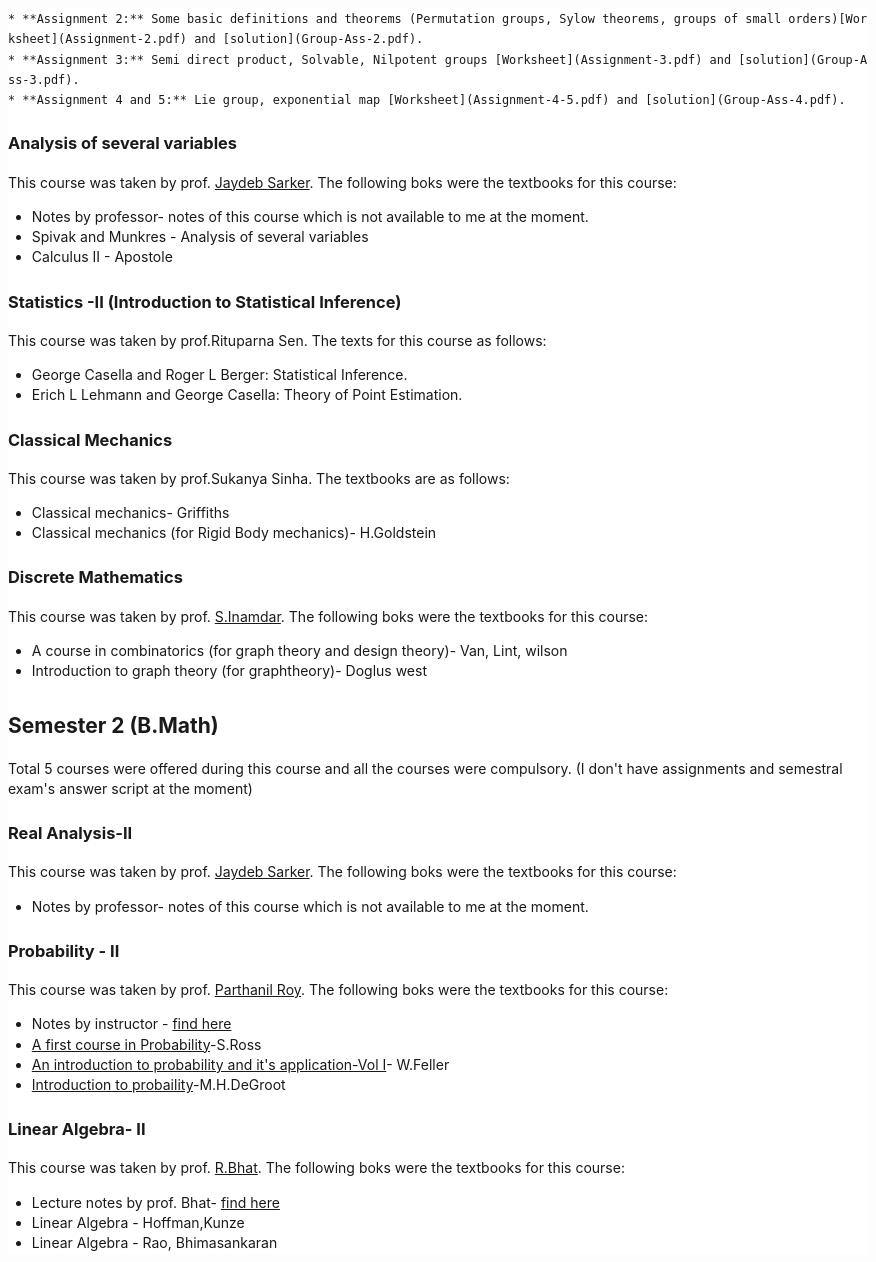    * **Assignment 2:** Some basic definitions and theorems (Permutation groups, Sylow theorems, groups of small orders)[Worksheet](Assignment-2.pdf) and [solution](Group-Ass-2.pdf).
    * **Assignment 3:** Semi direct product, Solvable, Nilpotent groups [Worksheet](Assignment-3.pdf) and [solution](Group-Ass-3.pdf).
    * **Assignment 4 and 5:** Lie group, exponential map [Worksheet](Assignment-4-5.pdf) and [solution](Group-Ass-4.pdf).

### Analysis of several variables 
This course was taken by prof. [Jaydeb Sarker](https://www.isibang.ac.in/~jay/). The following boks were the textbooks for this course:
- Notes by professor- notes of this course which is not available to me at the moment.
- Spivak and Munkres - Analysis of several variables
- Calculus II - Apostole

### Statistics -II (Introduction to Statistical Inference)
This course was taken by prof.Rituparna Sen. The texts for this course as follows:
- George Casella and Roger L Berger: Statistical Inference.
- Erich L Lehmann and George Casella: Theory of Point Estimation.

### Classical Mechanics
 This course was taken by prof.Sukanya Sinha. The textbooks are as follows:
 - Classical mechanics- Griffiths
 - Classical mechanics (for Rigid Body mechanics)- H.Goldstein

### Discrete Mathematics

This course was taken by prof. [S.Inamdar](https://www.isibang.ac.in). The following boks were the textbooks for this course:
- A course in combinatorics (for graph theory and design theory)- Van, Lint, wilson
- Introduction to graph theory (for graphtheory)- Doglus west

## Semester 2 (B.Math)
  Total 5 courses were offered during this course and all the courses were compulsory. (I don't have assignments and semestral exam's answer script at the moment)
   ### Real Analysis-II
This course was taken by prof. [Jaydeb Sarker](https://www.isibang.ac.in/~bhat/). The following boks were the textbooks for this course:
- Notes by professor- notes of this course which is not available to me at the moment.

### Probability - II
This course was taken by prof. [Parthanil Roy](https://sites.google.com/view/parthanilroy/home/teaching). The following boks were the textbooks for this course:
- Notes by instructor - [find here](https://sites.google.com/view/parthanilroy/home/teaching)
- [A first course in Probability](https://www.seyedkalali.com/wp-content/uploads/2016/11/A-First-Course-in-Probability-8th-ed.-Sheldon-Ross.pdf)-S.Ross
- [An introduction to probability and it's application-Vol I](https://bitcoinwords.github.io/assets/papers/an-introduction-to-probability-theory-and-its-applications.pdf)- W.Feller 
- [Introduction to probaility](http://wpage.unina.it/cafiero/books/degroot_probability_and_statistics_I.pdf)-M.H.DeGroot
 ### Linear Algebra- II
This course was taken by prof. [R.Bhat](https://www.isibang.ac.in/~bhat/). The following boks were the textbooks for this course:
- Lecture notes by prof. Bhat- [find here](https://drive.google.com/file/d/1lkpRWSStPyxqIpcahVeZCJMQ1EB_EdFK/view?usp=sharing)
- Linear Algebra - Hoffman,Kunze
- Linear Algebra - Rao, Bhimasankaran

